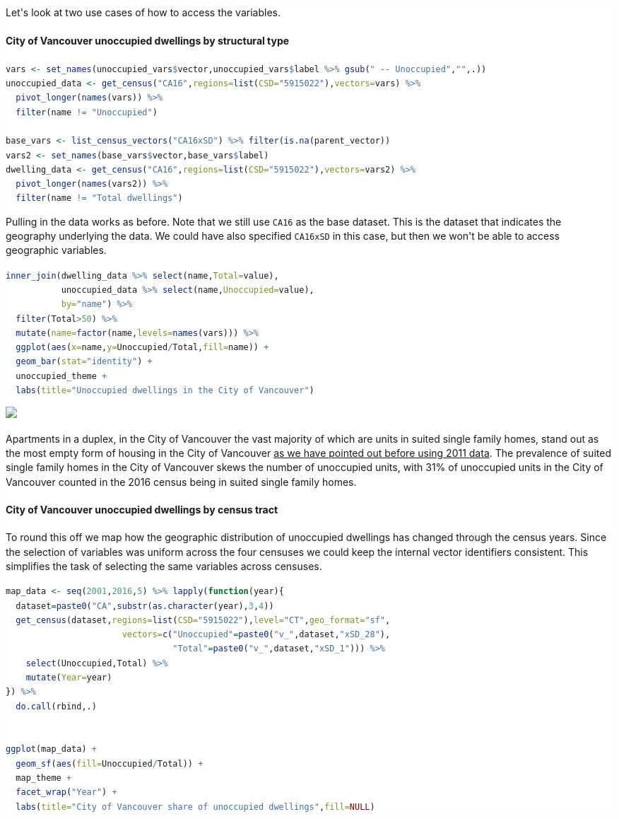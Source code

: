 Let's look at two use cases of how to access the variables. 
#### City of Vancouver unoccupied dwellings by structural type


```r
vars <- set_names(unoccupied_vars$vector,unoccupied_vars$label %>% gsub(" -- Unoccupied","",.))
unoccupied_data <- get_census("CA16",regions=list(CSD="5915022"),vectors=vars) %>%
  pivot_longer(names(vars)) %>%
  filter(name != "Unoccupied")

base_vars <- list_census_vectors("CA16xSD") %>% filter(is.na(parent_vector))
vars2 <- set_names(base_vars$vector,base_vars$label)
dwelling_data <- get_census("CA16",regions=list(CSD="5915022"),vectors=vars2) %>%
  pivot_longer(names(vars2)) %>%
  filter(name != "Total dwellings")
```

Pulling in the data works as before. Note that we still use `CA16` as the base dataset. This is the dataset that indicates the geography underlying the data. We could have also specified `CA16xSD` in this case, but then we won't be able to access geographic variables.


```r
inner_join(dwelling_data %>% select(name,Total=value),
           unoccupied_data %>% select(name,Unoccupied=value),
           by="name") %>%
  filter(Total>50) %>%
  mutate(name=factor(name,levels=names(vars))) %>%
  ggplot(aes(x=name,y=Unoccupied/Total,fill=name)) +
  geom_bar(stat="identity") +
  unoccupied_theme +
  labs(title="Unoccupied dwellings in the City of Vancouver")
```

<img src="/posts/2020-01-26-unoccupied-dwellings-data_files/figure-html/cov-unoccupied-dwellings-1.png" width="768" />

Apartments in a duplex, in the City of Vancouver the vast majority of which are units in suited single family homes, stand out as the most empty form of housing in the City of Vancouver [as we have pointed out before using 2011 data](https://doodles.mountainmath.ca/blog/2018/01/25/empty-suites/). The prevalence of suited single family homes in the City of Vancouver skews the number of unoccupied units, with 31% of unoccupied units in the City of Vancouver counted in the 2016 census being in suited single family homes.

#### City of Vancouver unoccupied dwellings by census tract
To round this off we map how the geographic distribution of unoccupied dwellings has changed through the census years. Since the selection of variables was uniform across the four censuses we could keep the internal vector identifiers consistent. This simplifies the task of selecting the same variables across censuses.


```r
map_data <- seq(2001,2016,5) %>% lapply(function(year){
  dataset=paste0("CA",substr(as.character(year),3,4))
  get_census(dataset,regions=list(CSD="5915022"),level="CT",geo_format="sf",
                       vectors=c("Unoccupied"=paste0("v_",dataset,"xSD_28"), 
                                 "Total"=paste0("v_",dataset,"xSD_1"))) %>%
    select(Unoccupied,Total) %>%
    mutate(Year=year)
}) %>% 
  do.call(rbind,.)
  

ggplot(map_data) +
  geom_sf(aes(fill=Unoccupied/Total)) +
  map_theme +
  facet_wrap("Year") +
  labs(title="City of Vancouver share of unoccupied dwellings",fill=NULL)
```
